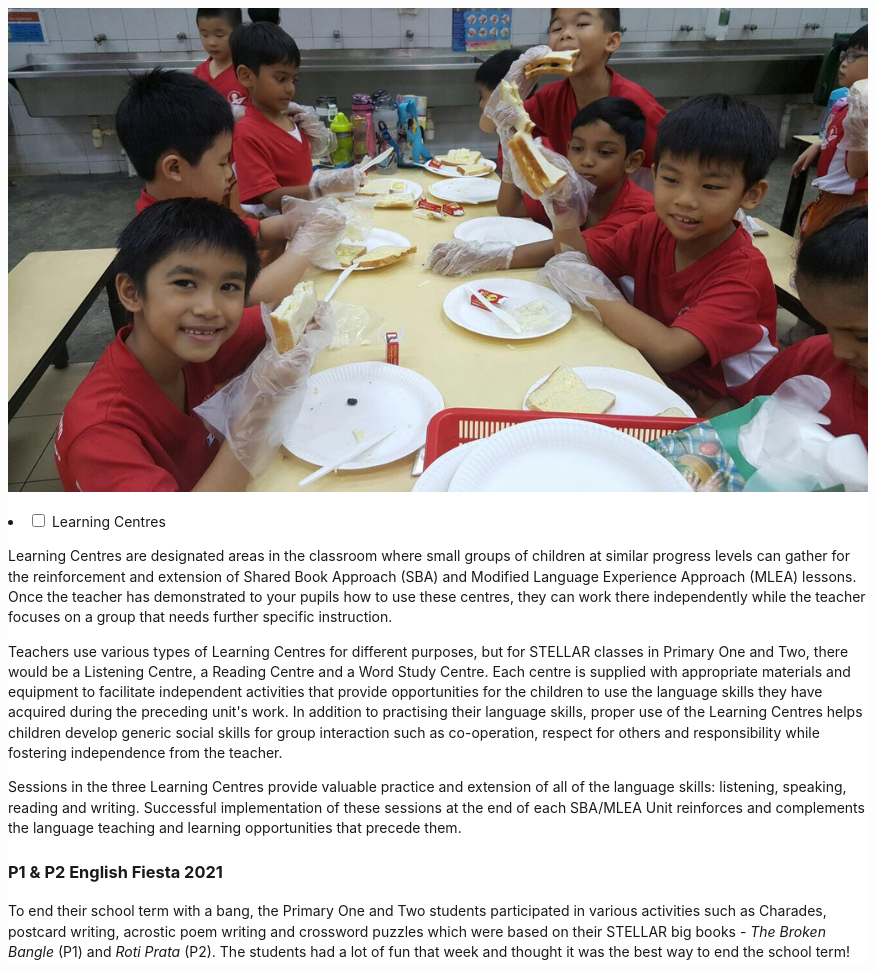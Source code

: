 <p><img src="/images/mlea2.jpg" alt="Modified Language Experience Approach (MLEA)"></p>
    </div>
	</li>
	<li>
    <input type="checkbox" id="accordion7">
    <label for="accordion7">Learning Centres</label>
    <div>
      <p>Learning Centres are designated areas in the classroom where small groups of children at similar progress levels can gather for the reinforcement and extension of Shared Book Approach (SBA) and Modified Language Experience Approach (MLEA) lessons. Once the teacher has demonstrated to your pupils how to use these centres, they can work there independently while the teacher focuses on a group that needs further specific instruction.</p>
<p>Teachers use various types of Learning Centres for different purposes, but for STELLAR classes in Primary One and Two, there would be a Listening Centre, a Reading Centre and a Word Study Centre. Each centre is supplied with appropriate materials and equipment to facilitate independent activities that provide opportunities for the children to use the language skills they have acquired during the preceding unit's work. In addition to practising their language skills, proper use of the Learning Centres helps children develop generic social skills for group interaction such as co-operation, respect for others and responsibility while fostering independence from the teacher.</p>
<p>Sessions in the three Learning Centres provide valuable practice and extension of all of the language skills: listening, speaking, reading and writing. Successful implementation of these sessions at the end of each SBA/MLEA Unit reinforces and complements the language teaching and learning opportunities that precede them.</p>
<h3 id="p1--p2-english-fiesta-2021">P1 &amp; P2 English Fiesta 2021</h3>
<p>To end their school term with a bang, the Primary One and Two students participated in various activities such as Charades, postcard writing, acrostic poem writing and crossword puzzles which were based on their STELLAR big books - <em>The Broken Bangle</em> (P1) and <em>Roti Prata</em> (P2). The students had a lot of fun that week and thought it was the best way to end the school term!</p>